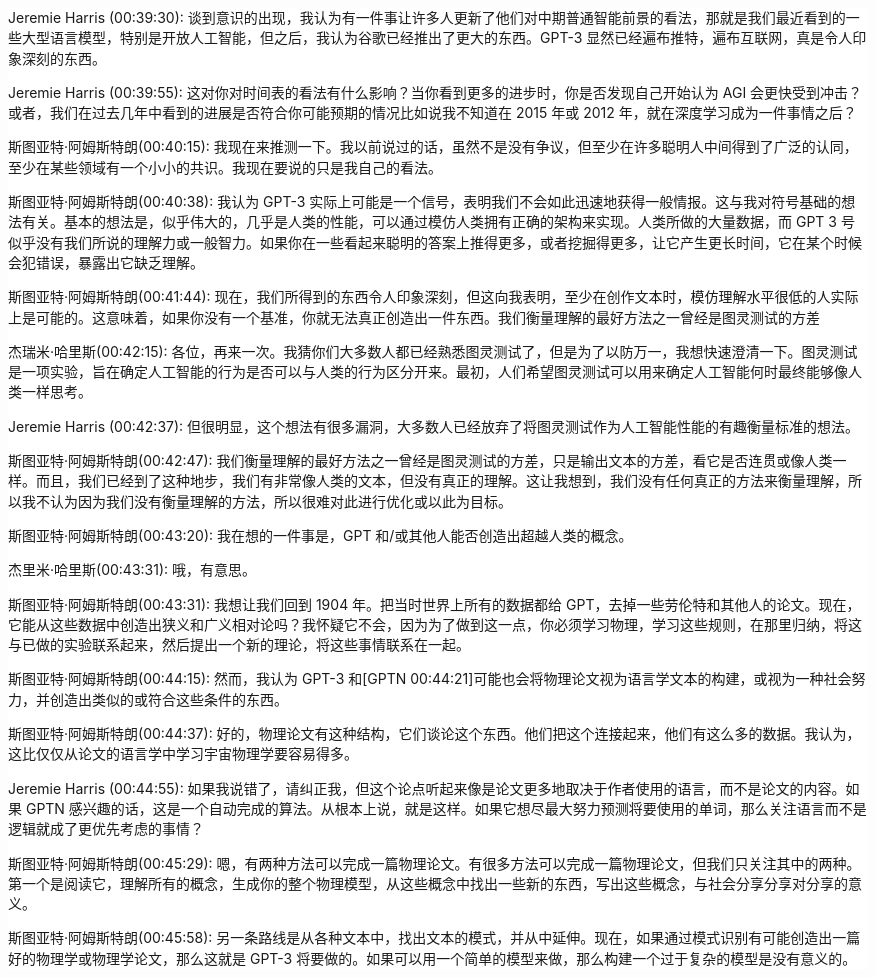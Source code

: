 Jeremie Harris (00:39:30):
谈到意识的出现，我认为有一件事让许多人更新了他们对中期普通智能前景的看法，那就是我们最近看到的一些大型语言模型，特别是开放人工智能，但之后，我认为谷歌已经推出了更大的东西。GPT-3 显然已经遍布推特，遍布互联网，真是令人印象深刻的东西。

Jeremie Harris (00:39:55):
这对你对时间表的看法有什么影响？当你看到更多的进步时，你是否发现自己开始认为 AGI 会更快受到冲击？或者，我们在过去几年中看到的进展是否符合你可能预期的情况比如说我不知道在 2015 年或 2012 年，就在深度学习成为一件事情之后？

斯图亚特·阿姆斯特朗(00:40:15):
我现在来推测一下。我以前说过的话，虽然不是没有争议，但至少在许多聪明人中间得到了广泛的认同，至少在某些领域有一个小小的共识。我现在要说的只是我自己的看法。

斯图亚特·阿姆斯特朗(00:40:38):
我认为 GPT-3 实际上可能是一个信号，表明我们不会如此迅速地获得一般情报。这与我对符号基础的想法有关。基本的想法是，似乎伟大的，几乎是人类的性能，可以通过模仿人类拥有正确的架构来实现。人类所做的大量数据，而 GPT 3 号似乎没有我们所说的理解力或一般智力。如果你在一些看起来聪明的答案上推得更多，或者挖掘得更多，让它产生更长时间，它在某个时候会犯错误，暴露出它缺乏理解。

斯图亚特·阿姆斯特朗(00:41:44):
现在，我们所得到的东西令人印象深刻，但这向我表明，至少在创作文本时，模仿理解水平很低的人实际上是可能的。这意味着，如果你没有一个基准，你就无法真正创造出一件东西。我们衡量理解的最好方法之一曾经是图灵测试的方差

杰瑞米·哈里斯(00:42:15):
各位，再来一次。我猜你们大多数人都已经熟悉图灵测试了，但是为了以防万一，我想快速澄清一下。图灵测试是一项实验，旨在确定人工智能的行为是否可以与人类的行为区分开来。最初，人们希望图灵测试可以用来确定人工智能何时最终能够像人类一样思考。

Jeremie Harris (00:42:37):
但很明显，这个想法有很多漏洞，大多数人已经放弃了将图灵测试作为人工智能性能的有趣衡量标准的想法。

斯图亚特·阿姆斯特朗(00:42:47):
我们衡量理解的最好方法之一曾经是图灵测试的方差，只是输出文本的方差，看它是否连贯或像人类一样。而且，我们已经到了这种地步，我们有非常像人类的文本，但没有真正的理解。这让我想到，我们没有任何真正的方法来衡量理解，所以我不认为因为我们没有衡量理解的方法，所以很难对此进行优化或以此为目标。

斯图亚特·阿姆斯特朗(00:43:20):
我在想的一件事是，GPT 和/或其他人能否创造出超越人类的概念。

杰里米·哈里斯(00:43:31):
哦，有意思。

斯图亚特·阿姆斯特朗(00:43:31):
我想让我们回到 1904 年。把当时世界上所有的数据都给 GPT，去掉一些劳伦特和其他人的论文。现在，它能从这些数据中创造出狭义和广义相对论吗？我怀疑它不会，因为为了做到这一点，你必须学习物理，学习这些规则，在那里归纳，将这与已做的实验联系起来，然后提出一个新的理论，将这些事情联系在一起。

斯图亚特·阿姆斯特朗(00:44:15):
然而，我认为 GPT-3 和[GPTN 00:44:21]可能也会将物理论文视为语言学文本的构建，或视为一种社会努力，并创造出类似的或符合这些条件的东西。

斯图亚特·阿姆斯特朗(00:44:37):
好的，物理论文有这种结构，它们谈论这个东西。他们把这个连接起来，他们有这么多的数据。我认为，这比仅仅从论文的语言学中学习宇宙物理学要容易得多。

Jeremie Harris (00:44:55):
如果我说错了，请纠正我，但这个论点听起来像是论文更多地取决于作者使用的语言，而不是论文的内容。如果 GPTN 感兴趣的话，这是一个自动完成的算法。从根本上说，就是这样。如果它想尽最大努力预测将要使用的单词，那么关注语言而不是逻辑就成了更优先考虑的事情？

斯图亚特·阿姆斯特朗(00:45:29):
嗯，有两种方法可以完成一篇物理论文。有很多方法可以完成一篇物理论文，但我们只关注其中的两种。第一个是阅读它，理解所有的概念，生成你的整个物理模型，从这些概念中找出一些新的东西，写出这些概念，与社会分享分享对分享的意义。

斯图亚特·阿姆斯特朗(00:45:58):
另一条路线是从各种文本中，找出文本的模式，并从中延伸。现在，如果通过模式识别有可能创造出一篇好的物理学或物理学论文，那么这就是 GPT-3 将要做的。如果可以用一个简单的模型来做，那么构建一个过于复杂的模型是没有意义的。
